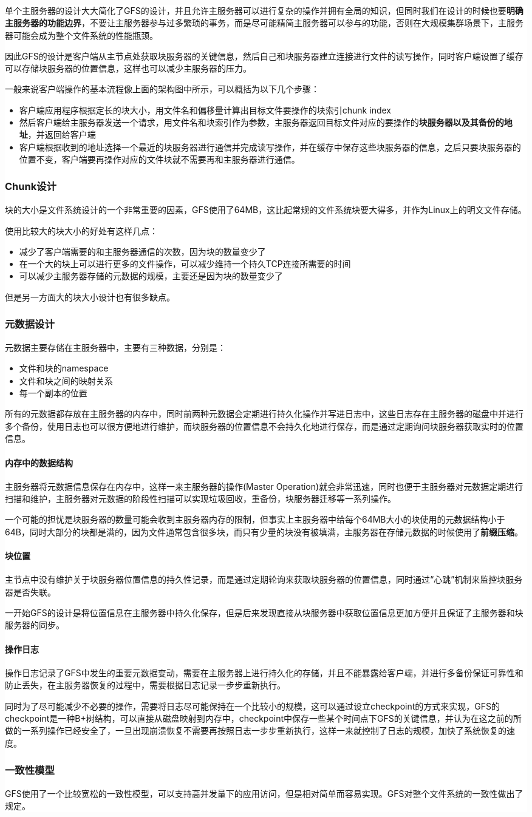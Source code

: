 单个主服务器的设计大大简化了GFS的设计，并且允许主服务器可以进行复杂的操作并拥有全局的知识，但同时我们在设计的时候也要**明确主服务器的功能边界**，不要让主服务器参与过多繁琐的事务，而是尽可能精简主服务器可以参与的功能，否则在大规模集群场景下，主服务器可能会成为整个文件系统的性能瓶颈。

因此GFS的设计是客户端从主节点处获取块服务器的关键信息，然后自己和块服务器建立连接进行文件的读写操作，同时客户端设置了缓存可以存储块服务器的位置信息，这样也可以减少主服务器的压力。

一般来说客户端操作的基本流程像上面的架构图中所示，可以概括为以下几个步骤：

- 客户端应用程序根据定长的块大小，用文件名和偏移量计算出目标文件要操作的块索引chunk index
- 然后客户端给主服务器发送一个请求，用文件名和块索引作为参数，主服务器返回目标文件对应的要操作的**块服务器以及其备份的地址**，并返回给客户端
- 客户端根据收到的地址选择一个最近的块服务器进行通信并完成读写操作，并在缓存中保存这些块服务器的信息，之后只要块服务器的位置不变，客户端要再操作对应的文件块就不需要再和主服务器进行通信。

### Chunk设计

块的大小是文件系统设计的一个非常重要的因素，GFS使用了64MB，这比起常规的文件系统块要大得多，并作为Linux上的明文文件存储。

使用比较大的块大小的好处有这样几点：

- 减少了客户端需要的和主服务器通信的次数，因为块的数量变少了
- 在一个大的块上可以进行更多的文件操作，可以减少维持一个持久TCP连接所需要的时间
- 可以减少主服务器存储的元数据的规模，主要还是因为块的数量变少了

但是另一方面大的块大小设计也有很多缺点。

### 元数据设计

元数据主要存储在主服务器中，主要有三种数据，分别是：

- 文件和块的namespace
- 文件和块之间的映射关系
- 每一个副本的位置

所有的元数据都存放在主服务器的内存中，同时前两种元数据会定期进行持久化操作并写进日志中，这些日志存在主服务器的磁盘中并进行多个备份，使用日志也可以很方便地进行维护，而块服务器的位置信息不会持久化地进行保存，而是通过定期询问块服务器获取实时的位置信息。

#### 内存中的数据结构

主服务器将元数据信息保存在内存中，这样一来主服务器的操作(Master Operation)就会非常迅速，同时也便于主服务器对元数据定期进行扫描和维护，主服务器对元数据的阶段性扫描可以实现垃圾回收，重备份，块服务器迁移等一系列操作。

一个可能的担忧是块服务器的数量可能会收到主服务器内存的限制，但事实上主服务器中给每个64MB大小的块使用的元数据结构小于64B，同时大部分的块都是满的，因为文件通常包含很多块，而只有少量的块没有被填满，主服务器在存储元数据的时候使用了**前缀压缩**。

#### 块位置

主节点中没有维护关于块服务器位置信息的持久性记录，而是通过定期轮询来获取块服务器的位置信息，同时通过“心跳”机制来监控块服务器是否失联。

一开始GFS的设计是将位置信息在主服务器中持久化保存，但是后来发现直接从块服务器中获取位置信息更加方便并且保证了主服务器和块服务器的同步。

#### 操作日志

操作日志记录了GFS中发生的重要元数据变动，需要在主服务器上进行持久化的存储，并且不能暴露给客户端，并进行多备份保证可靠性和防止丢失，在主服务器恢复的过程中，需要根据日志记录一步步重新执行。

同时为了尽可能减少不必要的操作，需要将日志尽可能保持在一个比较小的规模，这可以通过设立checkpoint的方式来实现，GFS的checkpoint是一种B+树结构，可以直接从磁盘映射到内存中，checkpoint中保存一些某个时间点下GFS的关键信息，并认为在这之前的所做的一系列操作已经安全了，一旦出现崩溃恢复不需要再按照日志一步步重新执行，这样一来就控制了日志的规模，加快了系统恢复的速度。

### 一致性模型

GFS使用了一个比较宽松的一致性模型，可以支持高并发量下的应用访问，但是相对简单而容易实现。GFS对整个文件系统的一致性做出了规定。
